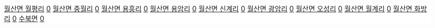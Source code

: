 
  <tr class="item">
    <td><a href="전라남도 담양군 월산면 월평리">월산면 월평리</a></td>
    <td><a href="전라남도 담양군 월산면 월평리">0</a></td>
  </tr>
    

  <tr class="item">
    <td><a href="전라남도 담양군 월산면 중월리">월산면 중월리</a></td>
    <td><a href="전라남도 담양군 월산면 중월리">0</a></td>
  </tr>
    

  <tr class="item">
    <td><a href="전라남도 담양군 월산면 용흥리">월산면 용흥리</a></td>
    <td><a href="전라남도 담양군 월산면 용흥리">0</a></td>
  </tr>
    

  <tr class="item">
    <td><a href="전라남도 담양군 월산면 용암리">월산면 용암리</a></td>
    <td><a href="전라남도 담양군 월산면 용암리">0</a></td>
  </tr>
    

  <tr class="item">
    <td><a href="전라남도 담양군 월산면 신계리">월산면 신계리</a></td>
    <td><a href="전라남도 담양군 월산면 신계리">0</a></td>
  </tr>
    

  <tr class="item">
    <td><a href="전라남도 담양군 월산면 광암리">월산면 광암리</a></td>
    <td><a href="전라남도 담양군 월산면 광암리">0</a></td>
  </tr>
    

  <tr class="item">
    <td><a href="전라남도 담양군 월산면 오성리">월산면 오성리</a></td>
    <td><a href="전라남도 담양군 월산면 오성리">0</a></td>
  </tr>
    

  <tr class="item">
    <td><a href="전라남도 담양군 월산면 월계리">월산면 월계리</a></td>
    <td><a href="전라남도 담양군 월산면 월계리">0</a></td>
  </tr>
    

  <tr class="item">
    <td><a href="전라남도 담양군 월산면 화방리">월산면 화방리</a></td>
    <td><a href="전라남도 담양군 월산면 화방리">0</a></td>
  </tr>
    

  <tr class="item">
    <td><a href="전라남도 담양군 수북면">수북면</a></td>
    <td><a href="전라남도 담양군 수북면">0</a></td>
  </tr>
    